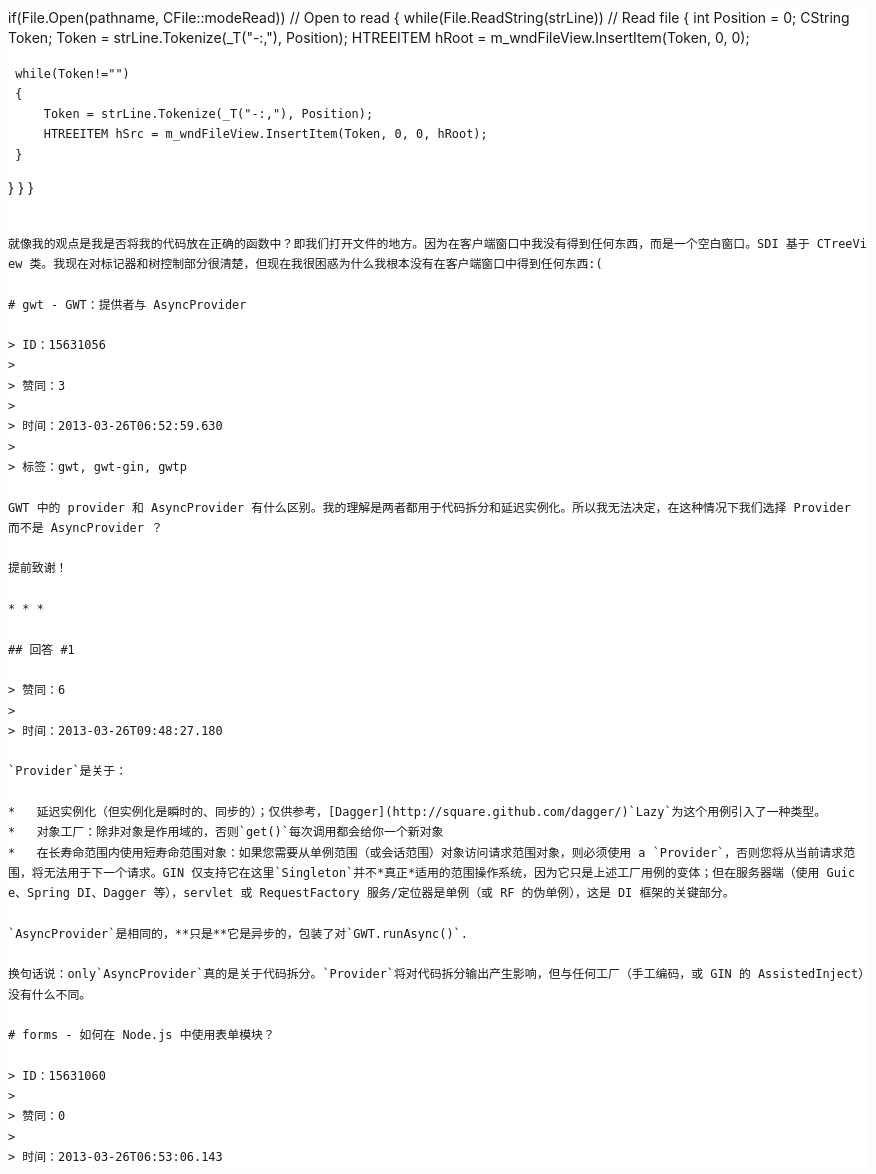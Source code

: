  if(File.Open(pathname, CFile::modeRead)) // Open to read
 { 
  while(File.ReadString(strLine)) // Read file 
  { 
     int Position = 0; 
     CString Token; 
     Token = strLine.Tokenize(_T("-:,"), Position);
     HTREEITEM hRoot = m_wndFileView.InsertItem(Token, 0, 0);

     while(Token!="") 
     { 
         Token = strLine.Tokenize(_T("-:,"), Position); 
         HTREEITEM hSrc = m_wndFileView.InsertItem(Token, 0, 0, hRoot);
     } 
   } 
 }
} 
```

就像我的观点是我是否将我的代码放在正确的函数中？即我们打开文件的地方。因为在客户端窗口中我没有得到任何东西，而是一个空白窗口。SDI 基于 CTreeView 类。我现在对标记器和树控制部分很清楚，但现在我很困惑为什么我根本没有在客户端窗口中得到任何东西:(

# gwt - GWT：提供者与 AsyncProvider

> ID：15631056
> 
> 赞同：3
> 
> 时间：2013-03-26T06:52:59.630
> 
> 标签：gwt, gwt-gin, gwtp

GWT 中的 provider 和 AsyncProvider 有什么区别。我的理解是两者都用于代码拆分和延迟实例化。所以我无法决定，在这种情况下我们选择 Provider 而不是 AsyncProvider ？

提前致谢！

* * *

## 回答 #1

> 赞同：6
> 
> 时间：2013-03-26T09:48:27.180

`Provider`是关于：

*   延迟实例化（但实例化是瞬时的、同步的）；仅供参考，[Dagger](http://square.github.com/dagger/)`Lazy`为这个用例引入了一种类型。
*   对象工厂：除非对象是作用域的，否则`get()`每次调用都会给你一个新对象
*   在长寿命范围内使用短寿命范围对象：如果您需要从单例范围（或会话范围）对象访问请求范围对象，则必须使用 a `Provider`，否则您将从当前请求范围，将无法用于下一个请求。GIN 仅支持它在这里`Singleton`并不*真正*适用的范围操作系统，因为它只是上述工厂用例的变体；但在服务器端（使用 Guice、Spring DI、Dagger 等），servlet 或 RequestFactory 服务/定位器是单例（或 RF 的伪单例），这是 DI 框架的关键部分。

`AsyncProvider`是相同的，**只是**它是异步的，包装了对`GWT.runAsync()`.

换句话说：only`AsyncProvider`真的是关于代码拆分。`Provider`将对代码拆分输出产生影响，但与任何工厂（手工编码，或 GIN 的 AssistedInject）没有什么不同。

# forms - 如何在 Node.js 中使用表单模块？

> ID：15631060
> 
> 赞同：0
> 
> 时间：2013-03-26T06:53:06.143
```